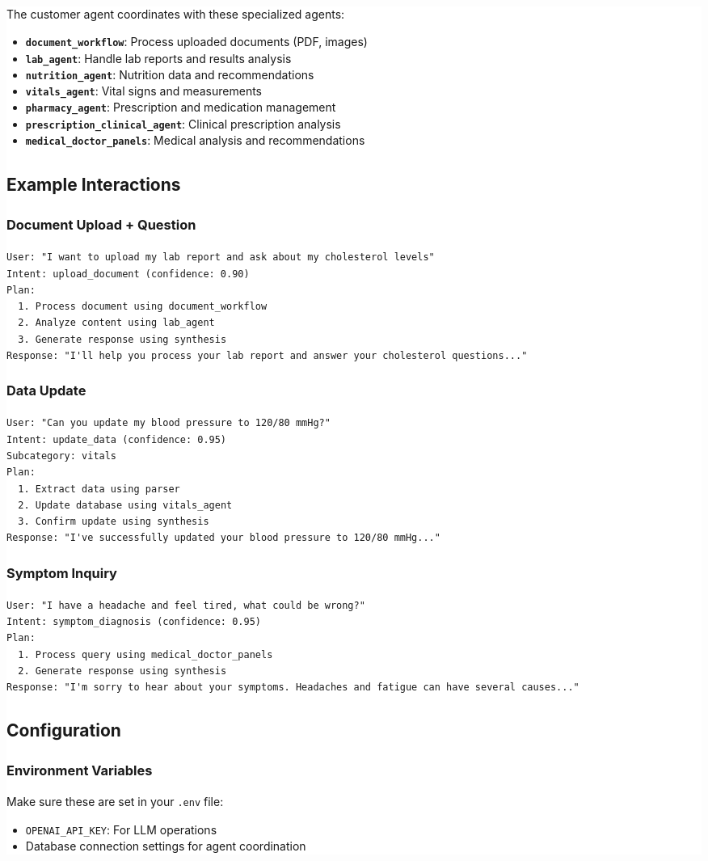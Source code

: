 The customer agent coordinates with these specialized agents:

- **`document_workflow`**: Process uploaded documents (PDF, images)
- **`lab_agent`**: Handle lab reports and results analysis
- **`nutrition_agent`**: Nutrition data and recommendations
- **`vitals_agent`**: Vital signs and measurements
- **`pharmacy_agent`**: Prescription and medication management
- **`prescription_clinical_agent`**: Clinical prescription analysis
- **`medical_doctor_panels`**: Medical analysis and recommendations

## Example Interactions

### Document Upload + Question
```
User: "I want to upload my lab report and ask about my cholesterol levels"
Intent: upload_document (confidence: 0.90)
Plan: 
  1. Process document using document_workflow
  2. Analyze content using lab_agent
  3. Generate response using synthesis
Response: "I'll help you process your lab report and answer your cholesterol questions..."
```

### Data Update
```
User: "Can you update my blood pressure to 120/80 mmHg?"
Intent: update_data (confidence: 0.95)
Subcategory: vitals
Plan:
  1. Extract data using parser
  2. Update database using vitals_agent
  3. Confirm update using synthesis
Response: "I've successfully updated your blood pressure to 120/80 mmHg..."
```

### Symptom Inquiry
```
User: "I have a headache and feel tired, what could be wrong?"
Intent: symptom_diagnosis (confidence: 0.95)
Plan:
  1. Process query using medical_doctor_panels
  2. Generate response using synthesis
Response: "I'm sorry to hear about your symptoms. Headaches and fatigue can have several causes..."
```

## Configuration

### Environment Variables
Make sure these are set in your `.env` file:
- `OPENAI_API_KEY`: For LLM operations
- Database connection settings for agent coordination
